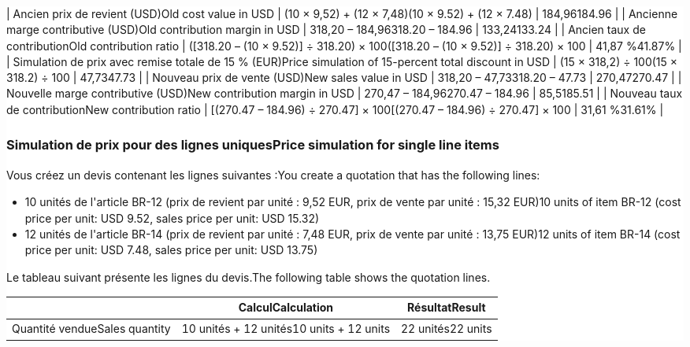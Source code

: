 | <span data-ttu-id="7d3b3-186">Ancien prix de revient (USD)</span><span class="sxs-lookup"><span data-stu-id="7d3b3-186">Old cost value in USD</span></span>                                | <span data-ttu-id="7d3b3-187">(10 × 9,52) + (12 × 7,48)</span><span class="sxs-lookup"><span data-stu-id="7d3b3-187">(10 × 9.52) + (12 × 7.48)</span></span>                 | <span data-ttu-id="7d3b3-188">184,96</span><span class="sxs-lookup"><span data-stu-id="7d3b3-188">184.96</span></span>   |
| <span data-ttu-id="7d3b3-189">Ancienne marge contributive (USD)</span><span class="sxs-lookup"><span data-stu-id="7d3b3-189">Old contribution margin in USD</span></span>                       | <span data-ttu-id="7d3b3-190">318,20 – 184,96</span><span class="sxs-lookup"><span data-stu-id="7d3b3-190">318.20 – 184.96</span></span>                           | <span data-ttu-id="7d3b3-191">133,24</span><span class="sxs-lookup"><span data-stu-id="7d3b3-191">133.24</span></span>   |
| <span data-ttu-id="7d3b3-192">Ancien taux de contribution</span><span class="sxs-lookup"><span data-stu-id="7d3b3-192">Old contribution ratio</span></span>                               | <span data-ttu-id="7d3b3-193">(\[318.20 – (10 × 9.52)\] ÷ 318.20) × 100</span><span class="sxs-lookup"><span data-stu-id="7d3b3-193">(\[318.20 – (10 × 9.52)\] ÷ 318.20) × 100</span></span> | <span data-ttu-id="7d3b3-194">41,87 %</span><span class="sxs-lookup"><span data-stu-id="7d3b3-194">41.87%</span></span>   |
| <span data-ttu-id="7d3b3-195">Simulation de prix avec remise totale de 15 % (EUR)</span><span class="sxs-lookup"><span data-stu-id="7d3b3-195">Price simulation of 15-percent total discount in USD</span></span> | <span data-ttu-id="7d3b3-196">(15 × 318,2) ÷ 100</span><span class="sxs-lookup"><span data-stu-id="7d3b3-196">(15 × 318.2) ÷ 100</span></span>                        | <span data-ttu-id="7d3b3-197">47,73</span><span class="sxs-lookup"><span data-stu-id="7d3b3-197">47.73</span></span>    |
| <span data-ttu-id="7d3b3-198">Nouveau prix de vente (USD)</span><span class="sxs-lookup"><span data-stu-id="7d3b3-198">New sales value in USD</span></span>                               | <span data-ttu-id="7d3b3-199">318,20 – 47,73</span><span class="sxs-lookup"><span data-stu-id="7d3b3-199">318.20 – 47.73</span></span>                            | <span data-ttu-id="7d3b3-200">270,47</span><span class="sxs-lookup"><span data-stu-id="7d3b3-200">270.47</span></span>   |
| <span data-ttu-id="7d3b3-201">Nouvelle marge contributive (USD)</span><span class="sxs-lookup"><span data-stu-id="7d3b3-201">New contribution margin in USD</span></span>                       | <span data-ttu-id="7d3b3-202">270,47 – 184,96</span><span class="sxs-lookup"><span data-stu-id="7d3b3-202">270.47 – 184.96</span></span>                           | <span data-ttu-id="7d3b3-203">85,51</span><span class="sxs-lookup"><span data-stu-id="7d3b3-203">85.51</span></span>    |
| <span data-ttu-id="7d3b3-204">Nouveau taux de contribution</span><span class="sxs-lookup"><span data-stu-id="7d3b3-204">New contribution ratio</span></span>                               | <span data-ttu-id="7d3b3-205">\[(270.47 – 184.96) ÷ 270.47\] × 100</span><span class="sxs-lookup"><span data-stu-id="7d3b3-205">\[(270.47 – 184.96) ÷ 270.47\] × 100</span></span>      | <span data-ttu-id="7d3b3-206">31,61 %</span><span class="sxs-lookup"><span data-stu-id="7d3b3-206">31.61%</span></span>   |

### <a name="price-simulation-for-single-line-items"></a><span data-ttu-id="7d3b3-207">Simulation de prix pour des lignes uniques</span><span class="sxs-lookup"><span data-stu-id="7d3b3-207">Price simulation for single line items</span></span>

<span data-ttu-id="7d3b3-208">Vous créez un devis contenant les lignes suivantes :</span><span class="sxs-lookup"><span data-stu-id="7d3b3-208">You create a quotation that has the following lines:</span></span>

-   <span data-ttu-id="7d3b3-209">10 unités de l'article BR-12 (prix de revient par unité : 9,52 EUR, prix de vente par unité : 15,32 EUR)</span><span class="sxs-lookup"><span data-stu-id="7d3b3-209">10 units of item BR-12 (cost price per unit: USD 9.52, sales price per unit: USD 15.32)</span></span>
-   <span data-ttu-id="7d3b3-210">12 unités de l'article BR-14 (prix de revient par unité : 7,48 EUR, prix de vente par unité : 13,75 EUR)</span><span class="sxs-lookup"><span data-stu-id="7d3b3-210">12 units of item BR-14 (cost price per unit: USD 7.48, sales price per unit: USD 13.75)</span></span>

<span data-ttu-id="7d3b3-211">Le tableau suivant présente les lignes du devis.</span><span class="sxs-lookup"><span data-stu-id="7d3b3-211">The following table shows the quotation lines.</span></span>

|                                      | <span data-ttu-id="7d3b3-212">Calcul</span><span class="sxs-lookup"><span data-stu-id="7d3b3-212">Calculation</span></span>                          | <span data-ttu-id="7d3b3-213">Résultat</span><span class="sxs-lookup"><span data-stu-id="7d3b3-213">Result</span></span>   |
|--------------------------------------|--------------------------------------|----------|
| <span data-ttu-id="7d3b3-214">Quantité vendue</span><span class="sxs-lookup"><span data-stu-id="7d3b3-214">Sales quantity</span></span>                       | <span data-ttu-id="7d3b3-215">10 unités + 12 unités</span><span class="sxs-lookup"><span data-stu-id="7d3b3-215">10 units + 12 units</span></span>                  | <span data-ttu-id="7d3b3-216">22 unités</span><span class="sxs-lookup"><span data-stu-id="7d3b3-216">22 units</span></span> |